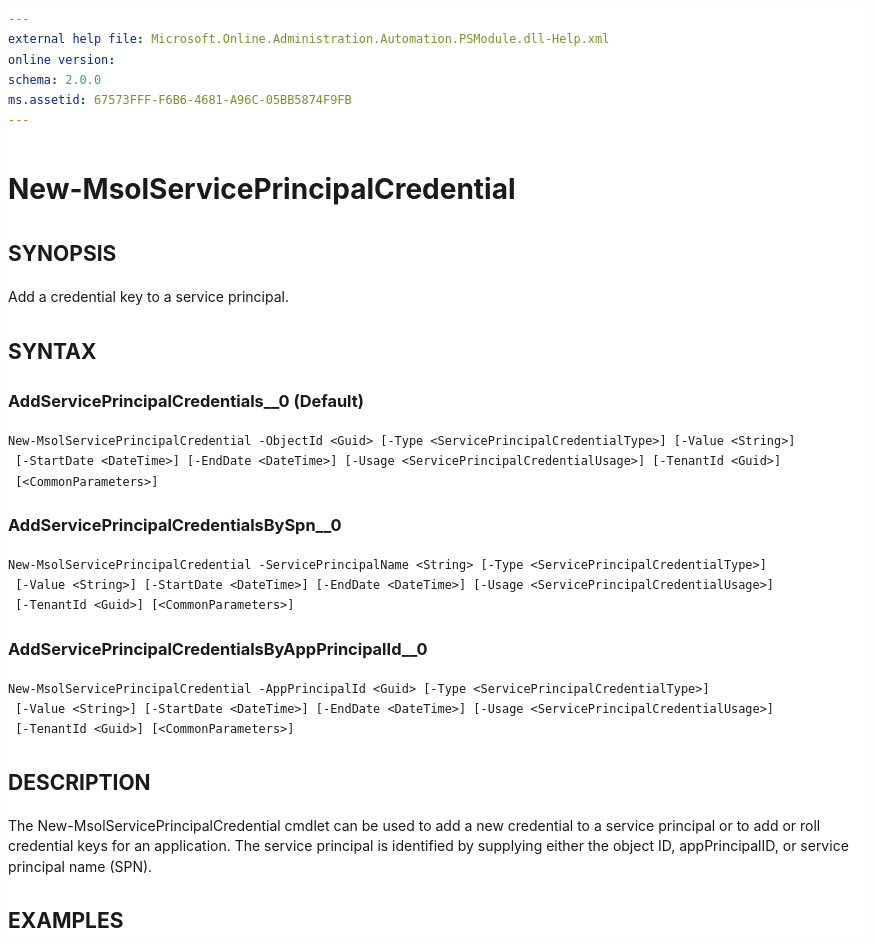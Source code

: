 ```yaml
---
external help file: Microsoft.Online.Administration.Automation.PSModule.dll-Help.xml
online version: 
schema: 2.0.0
ms.assetid: 67573FFF-F6B6-4681-A96C-05BB5874F9FB
---
```


# New-MsolServicePrincipalCredential

## SYNOPSIS
Add a credential key to a service principal.

## SYNTAX

### AddServicePrincipalCredentials__0 (Default)
```
New-MsolServicePrincipalCredential -ObjectId <Guid> [-Type <ServicePrincipalCredentialType>] [-Value <String>]
 [-StartDate <DateTime>] [-EndDate <DateTime>] [-Usage <ServicePrincipalCredentialUsage>] [-TenantId <Guid>]
 [<CommonParameters>]
```

### AddServicePrincipalCredentialsBySpn__0
```
New-MsolServicePrincipalCredential -ServicePrincipalName <String> [-Type <ServicePrincipalCredentialType>]
 [-Value <String>] [-StartDate <DateTime>] [-EndDate <DateTime>] [-Usage <ServicePrincipalCredentialUsage>]
 [-TenantId <Guid>] [<CommonParameters>]
```

### AddServicePrincipalCredentialsByAppPrincipalId__0
```
New-MsolServicePrincipalCredential -AppPrincipalId <Guid> [-Type <ServicePrincipalCredentialType>]
 [-Value <String>] [-StartDate <DateTime>] [-EndDate <DateTime>] [-Usage <ServicePrincipalCredentialUsage>]
 [-TenantId <Guid>] [<CommonParameters>]
```

## DESCRIPTION
The New-MsolServicePrincipalCredential cmdlet can be used to add a new credential to a service principal or to add or roll credential keys for an application.
The service principal is identified by supplying either the object ID, appPrincipalID, or service principal name (SPN).

## EXAMPLES
